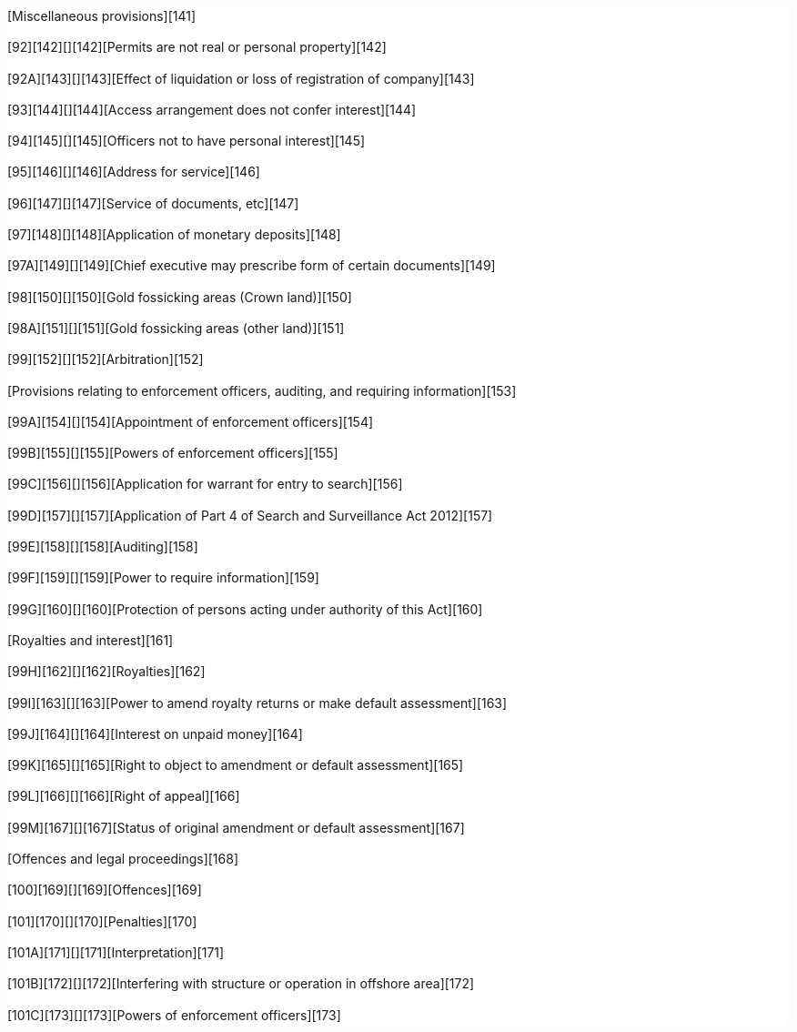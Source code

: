[Miscellaneous provisions][141]

[92][142][][142][Permits are not real or personal property][142]

[92A][143][][143][Effect of liquidation or loss of registration of company][143]

[93][144][][144][Access arrangement does not confer interest][144]

[94][145][][145][Officers not to have personal interest][145]

[95][146][][146][Address for service][146]

[96][147][][147][Service of documents, etc][147]

[97][148][][148][Application of monetary deposits][148]

[97A][149][][149][Chief executive may prescribe form of certain documents][149]

[98][150][][150][Gold fossicking areas (Crown land)][150]

[98A][151][][151][Gold fossicking areas (other land)][151]

[99][152][][152][Arbitration][152]

[Provisions relating to enforcement officers, auditing, and requiring information][153]

[99A][154][][154][Appointment of enforcement officers][154]

[99B][155][][155][Powers of enforcement officers][155]

[99C][156][][156][Application for warrant for entry to search][156]

[99D][157][][157][Application of Part 4 of Search and Surveillance Act 2012][157]

[99E][158][][158][Auditing][158]

[99F][159][][159][Power to require information][159]

[99G][160][][160][Protection of persons acting under authority of this Act][160]

[Royalties and interest][161]

[99H][162][][162][Royalties][162]

[99I][163][][163][Power to amend royalty returns or make default assessment][163]

[99J][164][][164][Interest on unpaid money][164]

[99K][165][][165][Right to object to amendment or default assessment][165]

[99L][166][][166][Right of appeal][166]

[99M][167][][167][Status of original amendment or default assessment][167]

[Offences and legal proceedings][168]

[100][169][][169][Offences][169]

[101][170][][170][Penalties][170]

[101A][171][][171][Interpretation][171]

[101B][172][][172][Interfering with structure or operation in offshore area][172]

[101C][173][][173][Powers of enforcement officers][173]

